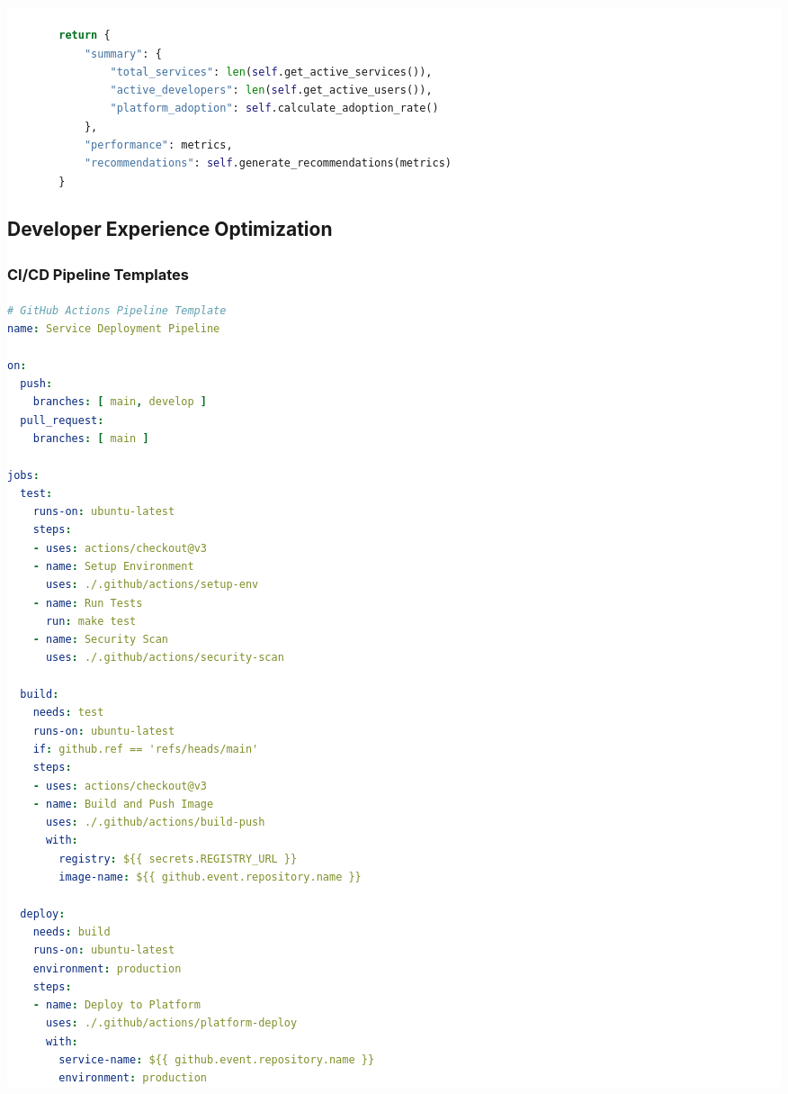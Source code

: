 ```python
        
        return {
            "summary": {
                "total_services": len(self.get_active_services()),
                "active_developers": len(self.get_active_users()),
                "platform_adoption": self.calculate_adoption_rate()
            },
            "performance": metrics,
            "recommendations": self.generate_recommendations(metrics)
        }
```

## Developer Experience Optimization

### CI/CD Pipeline Templates
```yaml
# GitHub Actions Pipeline Template
name: Service Deployment Pipeline

on:
  push:
    branches: [ main, develop ]
  pull_request:
    branches: [ main ]

jobs:
  test:
    runs-on: ubuntu-latest
    steps:
    - uses: actions/checkout@v3
    - name: Setup Environment
      uses: ./.github/actions/setup-env
    - name: Run Tests
      run: make test
    - name: Security Scan
      uses: ./.github/actions/security-scan
  
  build:
    needs: test
    runs-on: ubuntu-latest
    if: github.ref == 'refs/heads/main'
    steps:
    - uses: actions/checkout@v3
    - name: Build and Push Image
      uses: ./.github/actions/build-push
      with:
        registry: ${{ secrets.REGISTRY_URL }}
        image-name: ${{ github.event.repository.name }}
  
  deploy:
    needs: build
    runs-on: ubuntu-latest
    environment: production
    steps:
    - name: Deploy to Platform
      uses: ./.github/actions/platform-deploy
      with:
        service-name: ${{ github.event.repository.name }}
        environment: production
```
